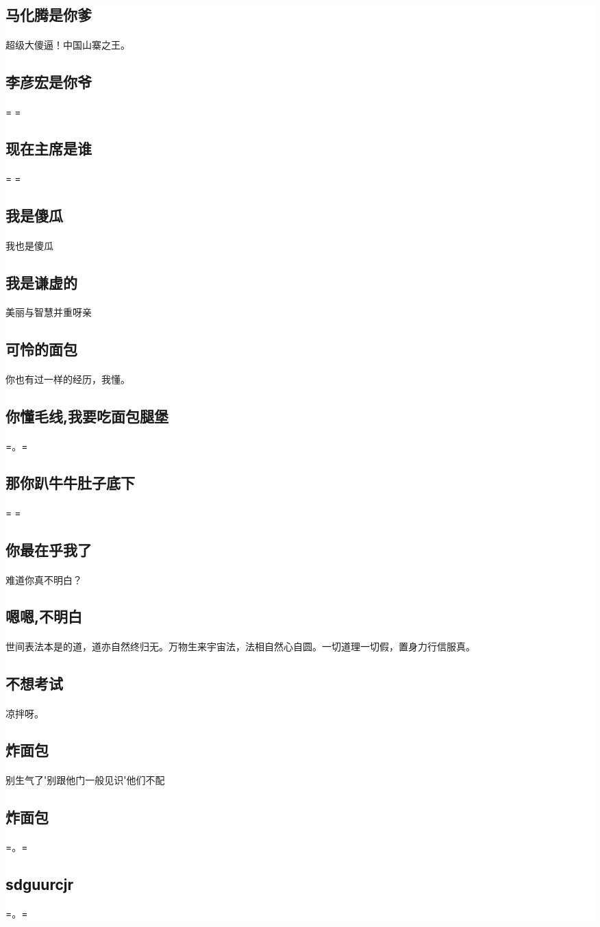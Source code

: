 ## 马化腾是你爹
超级大傻逼！中国山寨之王。

## 李彦宏是你爷
= =

## 现在主席是谁
= =

## 我是傻瓜
我也是傻瓜

## 我是谦虚的
美丽与智慧并重呀亲

## 可怜的面包
你也有过一样的经历，我懂。

## 你懂毛线,我要吃面包腿堡
=。=

## 那你趴牛牛肚子底下
= =

## 你最在乎我了
难道你真不明白？

## 嗯嗯,不明白
世间表法本是的道，道亦自然终归无。万物生来宇宙法，法相自然心自圆。一切道理一切假，置身力行信服真。

## 不想考试
凉拌呀。

## 炸面包
别生气了'别跟他门一般见识'他们不配

## 炸面包
=。=

## sdguurcjr
=。=
